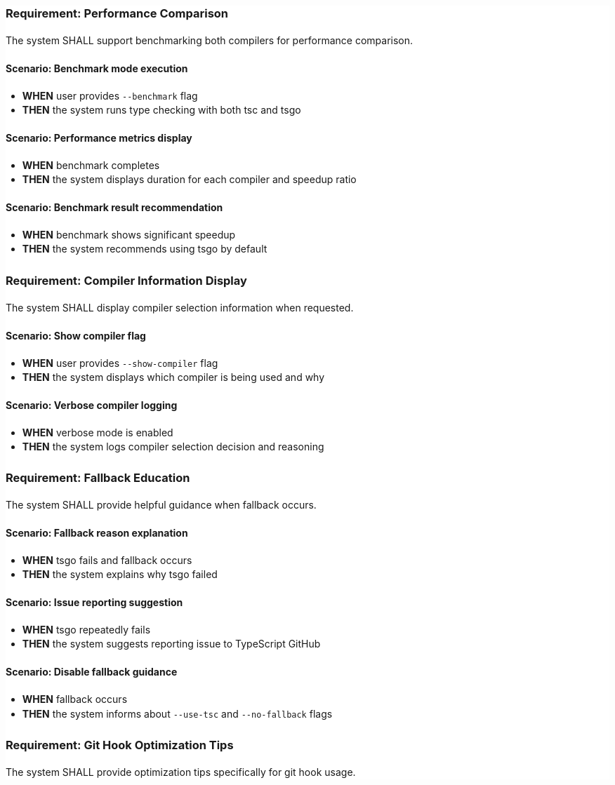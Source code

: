 ### Requirement: Performance Comparison

The system SHALL support benchmarking both compilers for performance comparison.

#### Scenario: Benchmark mode execution

- **WHEN** user provides `--benchmark` flag
- **THEN** the system runs type checking with both tsc and tsgo

#### Scenario: Performance metrics display

- **WHEN** benchmark completes
- **THEN** the system displays duration for each compiler and speedup ratio

#### Scenario: Benchmark result recommendation

- **WHEN** benchmark shows significant speedup
- **THEN** the system recommends using tsgo by default

### Requirement: Compiler Information Display

The system SHALL display compiler selection information when requested.

#### Scenario: Show compiler flag

- **WHEN** user provides `--show-compiler` flag
- **THEN** the system displays which compiler is being used and why

#### Scenario: Verbose compiler logging

- **WHEN** verbose mode is enabled
- **THEN** the system logs compiler selection decision and reasoning

### Requirement: Fallback Education

The system SHALL provide helpful guidance when fallback occurs.

#### Scenario: Fallback reason explanation

- **WHEN** tsgo fails and fallback occurs
- **THEN** the system explains why tsgo failed

#### Scenario: Issue reporting suggestion

- **WHEN** tsgo repeatedly fails
- **THEN** the system suggests reporting issue to TypeScript GitHub

#### Scenario: Disable fallback guidance

- **WHEN** fallback occurs
- **THEN** the system informs about `--use-tsc` and `--no-fallback` flags

### Requirement: Git Hook Optimization Tips

The system SHALL provide optimization tips specifically for git hook usage.
